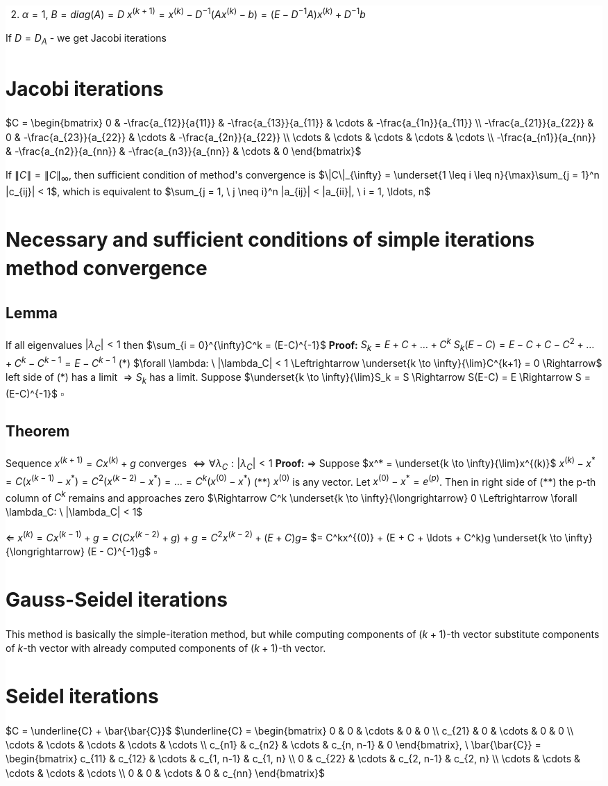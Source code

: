 2. $\alpha = 1, \ B = diag(A) = D$
$x^{(k+1)} = x^{(k)} - D^{-1}(Ax^{(k)}-b) = (E-D^{-1}A)x^{(k)} + D^{-1}b$

If $D = D_A$ - we get Jacobi iterations
# Jacobi iterations
$C = \begin{bmatrix} 0 & -\frac{a_{12}}{a{11}} & -\frac{a_{13}}{a_{11}} & \cdots & -\frac{a_{1n}}{a_{11}} \\ -\frac{a_{21}}{a_{22}} & 0 & -\frac{a_{23}}{a_{22}} & \cdots & -\frac{a_{2n}}{a_{22}} \\ \cdots & \cdots & \cdots & \cdots & \cdots \\ -\frac{a_{n1}}{a_{nn}} & -\frac{a_{n2}}{a_{nn}} & -\frac{a_{n3}}{a_{nn}} & \cdots & 0 \end{bmatrix}$

If $\|C\| = \|C\|_{\infty}$, then sufficient condition of method's convergence is
$\|C\|_{\infty} = \underset{1 \leq i \leq n}{\max}\sum_{j = 1}^n |c_{ij}| < 1$,
which is equivalent to
$\sum_{j = 1, \ j \neq i}^n |a_{ij}| < |a_{ii}|, \ i = 1, \ldots, n$

# Necessary and sufficient conditions of simple iterations method convergence
## Lemma
If all eigenvalues $|\lambda_C| < 1$ then $\sum_{i = 0}^{\infty}C^k = (E-C)^{-1}$
**Proof:**
$S_k = E + C + \ldots + C^k$
$S_k(E-C) = E - C + C - C^2 + \ldots + C^k - C^{k-1} = E - C^{k-1}$ (\*)
$\forall \lambda: \ |\lambda_C| < 1 \Leftrightarrow \underset{k \to \infty}{\lim}C^{k+1} = 0 \Rightarrow$ left side of (\*) has a limit $\Rightarrow S_k$ has a limit.
Suppose $\underset{k \to \infty}{\lim}S_k = S \Rightarrow S(E-C) = E \Rightarrow S = (E-C)^{-1}$
$\square$
## Theorem
Sequence $x^{(k+1)} = Cx^{(k)} + g$ converges $\Leftrightarrow \forall \lambda_C: |\lambda_C| < 1$
**Proof:**
$\Rightarrow$
Suppose $x^* = \underset{k \to \infty}{\lim}x^{(k)}$
$x^{(k)} - x^* = C(x^{(k-1)} - x^*) = C^2(x^{(k-2)} - x^*) = \ldots = C^k(x^{(0)} - x^*)$ (\*\*)
$x^{(0)}$ is any vector. Let $x^{(0)} - x^* = e^{(p)}$. Then in right side of (\*\*) the p-th column of $C^k$ remains and approaches zero $\Rightarrow C^k \underset{k \to \infty}{\longrightarrow} 0 \Leftrightarrow \forall \lambda_C: \ |\lambda_C| < 1$

$\Leftarrow$
$x^{(k)} = Cx^{(k-1)} + g = C(Cx^{(k-2)} + g) + g = C^2x^{(k-2)} + (E + C)g =$
$= C^kx^{(0)} + (E + C + \ldots + C^k)g \underset{k \to \infty}{\longrightarrow} (E - C)^{-1}g$
$\square$

# Gauss-Seidel iterations
This method is basically the simple-iteration method, but while computing components of $(k+1)$-th vector substitute components of $k$-th vector with already computed components of $(k+1)$-th vector.

# Seidel iterations
$C = \underline{C} + \bar{\bar{C}}$
$\underline{C} = \begin{bmatrix} 0 & 0 & \cdots & 0 & 0 \\ c_{21} & 0 & \cdots & 0 & 0 \\ \cdots & \cdots & \cdots & \cdots & \cdots \\ c_{n1} & c_{n2} & \cdots & c_{n, n-1} & 0 \end{bmatrix}, \ \bar{\bar{C}} = \begin{bmatrix} c_{11} & c_{12} & \cdots & c_{1, n-1} & c_{1, n} \\ 0 & c_{22} & \cdots & c_{2, n-1} & c_{2, n} \\ \cdots & \cdots & \cdots & \cdots & \cdots \\ 0 & 0 & \cdots & 0 & c_{nn} \end{bmatrix}$
